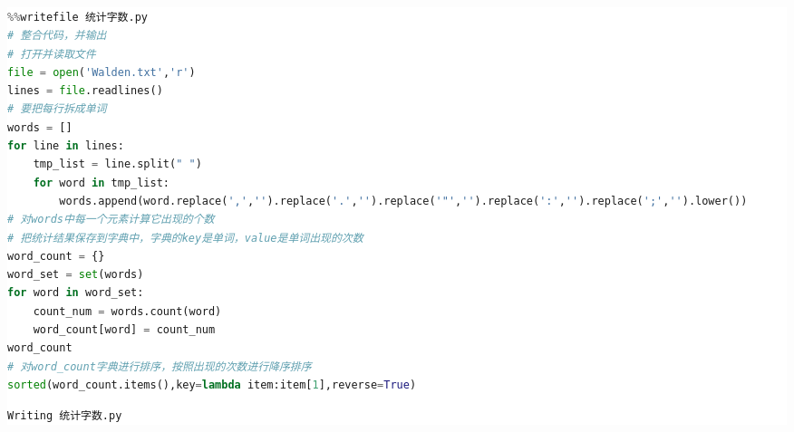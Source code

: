 


```python
%%writefile 统计字数.py
# 整合代码，并输出
# 打开并读取文件
file = open('Walden.txt','r')
lines = file.readlines()
# 要把每行拆成单词
words = []
for line in lines:
    tmp_list = line.split(" ")
    for word in tmp_list:
        words.append(word.replace(',','').replace('.','').replace('"','').replace(':','').replace(';','').lower())
# 对words中每一个元素计算它出现的个数
# 把统计结果保存到字典中，字典的key是单词，value是单词出现的次数
word_count = {}
word_set = set(words)
for word in word_set:
    count_num = words.count(word)
    word_count[word] = count_num
word_count
# 对word_count字典进行排序，按照出现的次数进行降序排序
sorted(word_count.items(),key=lambda item:item[1],reverse=True)
```

    Writing 统计字数.py
    


```python

```
